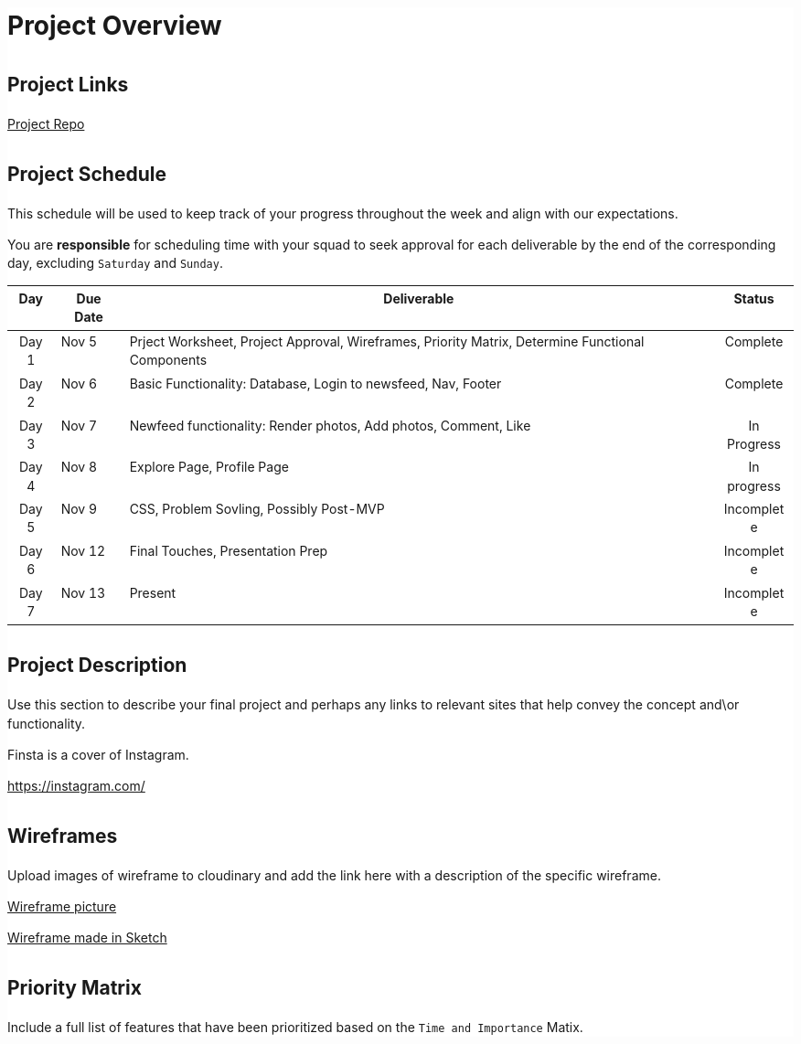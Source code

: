 # Project Overview

## Project Links
[Project Repo](https://git.generalassemb.ly/agorfine/Project3-Instagram)

## Project Schedule

This schedule will be used to keep track of your progress throughout the week and align with our expectations.  

You are **responsible** for scheduling time with your squad to seek approval for each deliverable by the end of the corresponding day, excluding `Saturday` and `Sunday`.

|  Day | Due Date | Deliverable | Status
|:---:|---|---|:---:|
|Day 1| Nov 5 | Prject Worksheet, Project Approval, Wireframes, Priority Matrix, Determine Functional Components | Complete
|Day 2| Nov 6 | Basic Functionality: Database, Login to newsfeed, Nav, Footer | Complete
|Day 3| Nov 7 | Newfeed functionality: Render photos, Add photos, Comment, Like | In Progress
|Day 4| Nov 8 | Explore Page, Profile Page | In progress
|Day 5| Nov 9 | CSS, Problem Sovling, Possibly Post-MVP  | Incomplete
|Day 6| Nov 12 | Final Touches, Presentation Prep | Incomplete
|Day 7| Nov 13 | Present | Incomplete


## Project Description

Use this section to describe your final project and perhaps any links to relevant sites that help convey the concept and\or functionality.

Finsta is a cover of Instagram.

https://instagram.com/

## Wireframes

Upload images of wireframe to cloudinary and add the link here with a description of the specific wireframe.

[Wireframe picture](https://imgur.com/U6npG6W "Wireframe")

[Wireframe made in Sketch](https://imgur.com/bdl9r7e "Wireframe")


## Priority Matrix

Include a full list of features that have been prioritized based on the `Time and Importance` Matix.  
